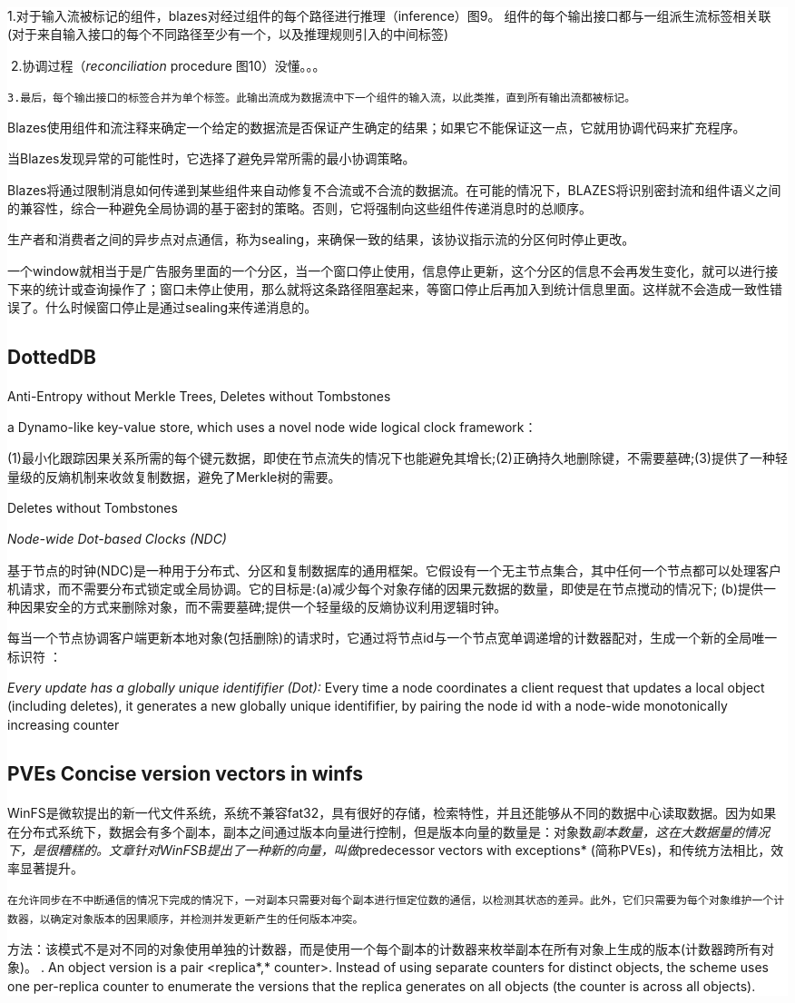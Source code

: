 ​	1.对于输入流被标记的组件，blazes对经过组件的每个路径进行推理（inference）图9。 组件的每个输出接口都与一组派生流标签相关联(对于来自输入接口的每个不同路径至少有一个，以及推理规则引入的中间标签) 

​	2.协调过程（*reconciliation* procedure 图10）没懂。。。

 	3.最后，每个输出接口的标签合并为单个标签。此输出流成为数据流中下一个组件的输入流，以此类推，直到所有输出流都被标记。 

 Blazes使用组件和流注释来确定一个给定的数据流是否保证产生确定的结果；如果它不能保证这一点，它就用协调代码来扩充程序。

当Blazes发现异常的可能性时，它选择了避免异常所需的最小协调策略。

Blazes将通过限制消息如何传递到某些组件来自动修复不合流或不合流的数据流。在可能的情况下，BLAZES将识别密封流和组件语义之间的兼容性，综合一种避免全局协调的基于密封的策略。否则，它将强制向这些组件传递消息时的总顺序。 

生产者和消费者之间的异步点对点通信，称为sealing，来确保一致的结果，该协议指示流的分区何时停止更改。

一个window就相当于是广告服务里面的一个分区，当一个窗口停止使用，信息停止更新，这个分区的信息不会再发生变化，就可以进行接下来的统计或查询操作了；窗口未停止使用，那么就将这条路径阻塞起来，等窗口停止后再加入到统计信息里面。这样就不会造成一致性错误了。什么时候窗口停止是通过sealing来传递消息的。



## DottedDB

 Anti-Entropy without Merkle Trees, Deletes without Tombstones

 a Dynamo-like key-value store, which uses a novel node wide logical clock framework：

 (1)最小化跟踪因果关系所需的每个键元数据，即使在节点流失的情况下也能避免其增长;(2)正确持久地删除键，不需要墓碑;(3)提供了一种轻量级的反熵机制来收敛复制数据，避免了Merkle树的需要。 

Deletes without Tombstones 

*Node-wide Dot-based Clocks (NDC)*

基于节点的时钟(NDC)是一种用于分布式、分区和复制数据库的通用框架。它假设有一个无主节点集合，其中任何一个节点都可以处理客户机请求，而不需要分布式锁定或全局协调。它的目标是:(a)减少每个对象存储的因果元数据的数量，即使是在节点搅动的情况下;
(b)提供一种因果安全的方式来删除对象，而不需要墓碑;提供一个轻量级的反熵协议利用逻辑时钟。

 

每当一个节点协调客户端更新本地对象(包括删除)的请求时，它通过将节点id与一个节点宽单调递增的计数器配对，生成一个新的全局唯一标识符 ：

*Every update has a globally unique identififier (Dot):* Every time a node coordinates a client request that updates a local object (including deletes), it generates a new globally unique identififier, by pairing the node id with a node-wide monotonically increasing counter



##          PVEs Concise version vectors in winfs  

​    WinFS是微软提出的新一代文件系统，系统不兼容fat32，具有很好的存储，检索特性，并且还能够从不同的数据中心读取数据。因为如果在分布式系统下，数据会有多个副本，副本之间通过版本向量进行控制，但是版本向量的数量是：对象数*副本数量，这在大数据量的情况下，是很糟糕的。文章针对WinFSB提出了一种新的向量，叫做*predecessor vectors with exceptions* (简称PVEs)，和传统方法相比，效率显著提升。  

 	在允许同步在不中断通信的情况下完成的情况下，一对副本只需要对每个副本进行恒定位数的通信，以检测其状态的差异。此外，它们只需要为每个对象维护一个计数器，以确定对象版本的因果顺序，并检测并发更新产生的任何版本冲突。 

​	 方法：该模式不是对不同的对象使用单独的计数器，而是使用一个每个副本的计数器来枚举副本在所有对象上生成的版本(计数器跨所有对象)。 . An object version is a pair <replica*,* counter>. Instead of using separate counters for distinct objects, the scheme uses one per-replica counter to enumerate the versions that the replica generates on all objects (the counter is across all objects).
